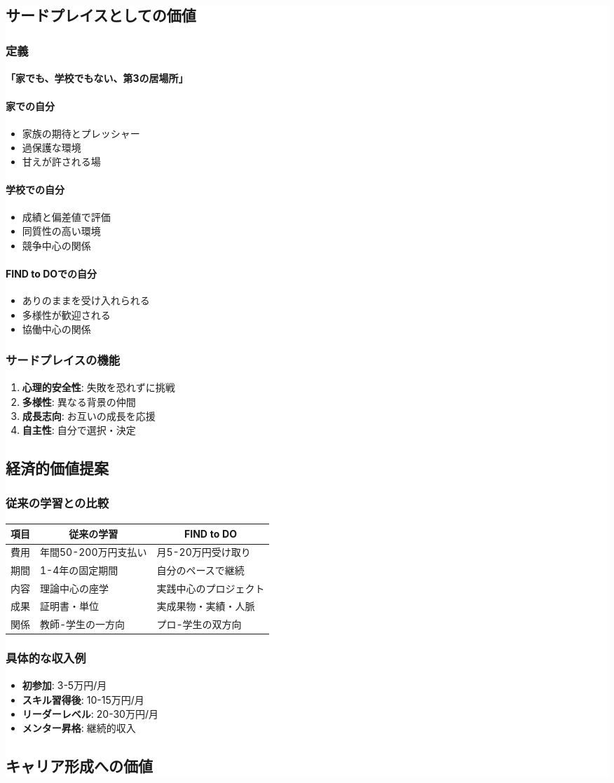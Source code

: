 ## サードプレイスとしての価値

### 定義
**「家でも、学校でもない、第3の居場所」**

#### 家での自分
- 家族の期待とプレッシャー
- 過保護な環境
- 甘えが許される場

#### 学校での自分
- 成績と偏差値で評価
- 同質性の高い環境
- 競争中心の関係

#### FIND to DOでの自分
- ありのままを受け入れられる
- 多様性が歓迎される
- 協働中心の関係

### サードプレイスの機能
1. **心理的安全性**: 失敗を恐れずに挑戦
2. **多様性**: 異なる背景の仲間
3. **成長志向**: お互いの成長を応援
4. **自主性**: 自分で選択・決定

## 経済的価値提案

### 従来の学習との比較
| 項目 | 従来の学習 | FIND to DO |
|------|------------|------------|
| 費用 | 年間50-200万円支払い | 月5-20万円受け取り |
| 期間 | 1-4年の固定期間 | 自分のペースで継続 |
| 内容 | 理論中心の座学 | 実践中心のプロジェクト |
| 成果 | 証明書・単位 | 実成果物・実績・人脈 |
| 関係 | 教師-学生の一方向 | プロ-学生の双方向 |

### 具体的な収入例
- **初参加**: 3-5万円/月
- **スキル習得後**: 10-15万円/月
- **リーダーレベル**: 20-30万円/月
- **メンター昇格**: 継続的収入

## キャリア形成への価値
